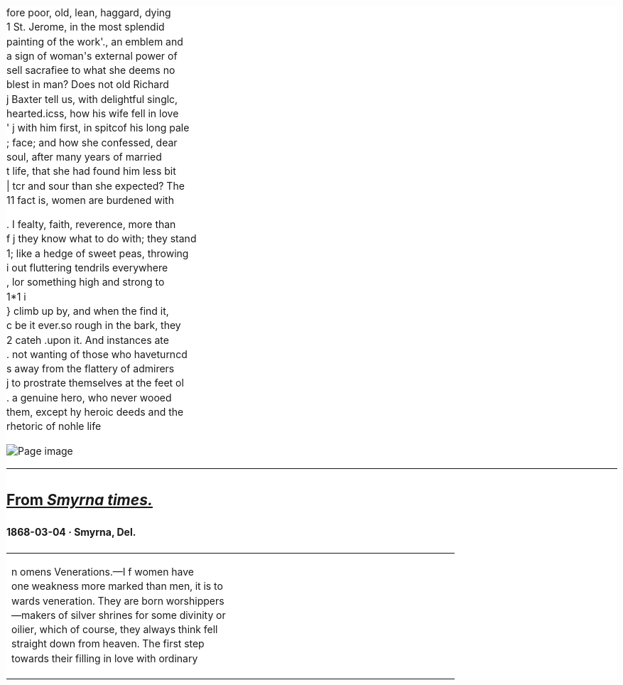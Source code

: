 fore poor, old, lean, haggard, dying  
1 St. Jerome, in the most splendid  
painting of the work&#x27;., an emblem and  
a sign of woman&#x27;s external power of  
sell sacrafiee to what she deems no  
blest in man? Does not old Richard  
j Baxter tell us, with delightful singlc,  
hearted.icss, how his wife fell in love  
&#x27; j with him first, in spitcof his long pale  
; face; and how she confessed, dear  
soul, after many years of married  
t life, that she had found him less bit  
| tcr and sour than she expected? The  
11 fact is, women are burdened with  
  
. I fealty, faith, reverence, more than  
f j they know what to do with; they stand  
1; like a hedge of sweet peas, throwing  
i out fluttering tendrils everywhere  
, lor something high and strong to  
1*1 i  
} climb up by, and when the find it,  
c be it ever.so rough in the bark, they  
2 cateh .upon it. And instances ate  
. not wanting of those who haveturncd  
s away from the flattery of admirers  
j to prostrate themselves at the feet ol  
. a genuine hero, who never wooed  
them, except hy heroic deeds and the  
rhetoric of nohle life
</td><td style="width: 50%; max-height: 75%; margin: auto; display: block;">
<img alt="Page image" src="https://chroniclingamerica.loc.gov/iiif/2/scu_albinoskunk_ver02%2Fdata%2Fsn86053067%2F00295862348%2F1868022001%2F0009.jp2/pct:17.770982,48.375033,19.939971,39.074012/!600,600/0/default.jpg"/>
</td>
</tr></table>

---

## [From _Smyrna times._](https://chroniclingamerica.loc.gov/lccn/sn84020422/1868-03-04/ed-1/seq-1)

#### 1868-03-04 &middot; Smyrna, Del.

<table style="width: 100%;"><tr><td style="width: 50%">

  
n omens Venerations.—I f women have  
one weakness more marked than men, it is to­  
wards veneration. They are born worshippers  
—makers of silver shrines for some divinity or  
oilier, which of course, they always think fell  
straight down from heaven. The first step  
towards their filling in love with ordinary  
  